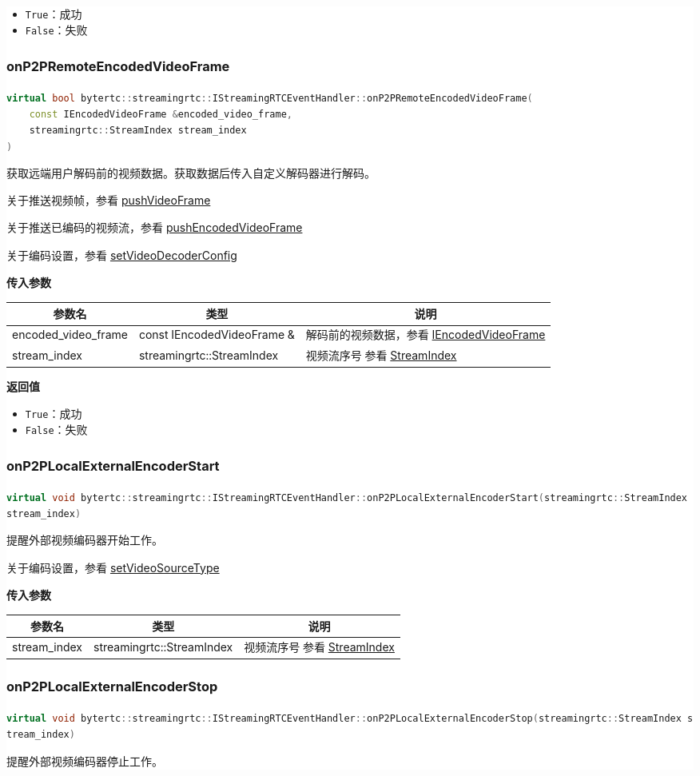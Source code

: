 - `True`：成功
- `False`：失败


<span id="IStreamingRTCEventHandler-onp2premoteencodedvideoframe"></span>
### onP2PRemoteEncodedVideoFrame
```cpp
virtual bool bytertc::streamingrtc::IStreamingRTCEventHandler::onP2PRemoteEncodedVideoFrame(
    const IEncodedVideoFrame &encoded_video_frame,
    streamingrtc::StreamIndex stream_index
)
```
获取远端用户解码前的视频数据。获取数据后传入自定义解码器进行解码。

关于推送视频帧，参看 [pushVideoFrame](Windows-api.md#IStreamingRTCEngine-pushvideoframe)

关于推送已编码的视频流，参看 [pushEncodedVideoFrame](Windows-api.md#IStreamingRTCEngine-pushencodedvideoframe)

关于编码设置，参看 [setVideoDecoderConfig](Windows-api.md#IStreamingRTCEngine-setvideodecoderconfig)


**传入参数**

| 参数名 | 类型 | 说明 |
| --- | --- | --- |
| encoded_video_frame | const IEncodedVideoFrame & | 解码前的视频数据，参看 [IEncodedVideoFrame](Windows-keytype.md#IEncodedVideoFrame) |
| stream_index | streamingrtc::StreamIndex | 视频流序号 参看 [StreamIndex](Windows-keytype.md#StreamIndex-2) |



**返回值**

- `True`：成功
- `False`：失败


<span id="IStreamingRTCEventHandler-onp2plocalexternalencoderstart"></span>
### onP2PLocalExternalEncoderStart
```cpp
virtual void bytertc::streamingrtc::IStreamingRTCEventHandler::onP2PLocalExternalEncoderStart(streamingrtc::StreamIndex stream_index)
```
提醒外部视频编码器开始工作。

关于编码设置，参看 [setVideoSourceType](Windows-api.md#IStreamingRTCEngine-setvideosourcetype)


**传入参数**

| 参数名 | 类型 | 说明 |
| --- | --- | --- |
| stream_index | streamingrtc::StreamIndex | 视频流序号 参看 [StreamIndex](Windows-keytype.md#StreamIndex-2) |



<span id="IStreamingRTCEventHandler-onp2plocalexternalencoderstop"></span>
### onP2PLocalExternalEncoderStop
```cpp
virtual void bytertc::streamingrtc::IStreamingRTCEventHandler::onP2PLocalExternalEncoderStop(streamingrtc::StreamIndex stream_index)
```
提醒外部视频编码器停止工作。
